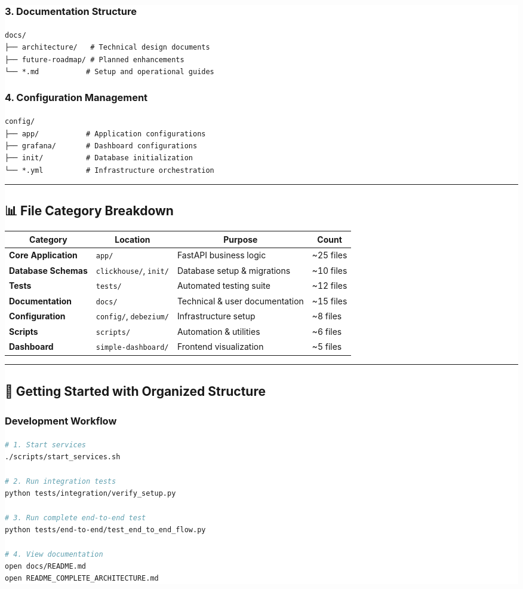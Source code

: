 ### **3. Documentation Structure**
```
docs/
├── architecture/   # Technical design documents
├── future-roadmap/ # Planned enhancements
└── *.md           # Setup and operational guides
```

### **4. Configuration Management**
```
config/
├── app/           # Application configurations
├── grafana/       # Dashboard configurations  
├── init/          # Database initialization
└── *.yml          # Infrastructure orchestration
```

---

## 📊 **File Category Breakdown**

| **Category** | **Location** | **Purpose** | **Count** |
|--------------|--------------|-------------|-----------|
| **Core Application** | `app/` | FastAPI business logic | ~25 files |
| **Database Schemas** | `clickhouse/`, `init/` | Database setup & migrations | ~10 files |
| **Tests** | `tests/` | Automated testing suite | ~12 files |
| **Documentation** | `docs/` | Technical & user documentation | ~15 files |
| **Configuration** | `config/`, `debezium/` | Infrastructure setup | ~8 files |
| **Scripts** | `scripts/` | Automation & utilities | ~6 files |
| **Dashboard** | `simple-dashboard/` | Frontend visualization | ~5 files |

---

## 🚀 **Getting Started with Organized Structure**

### **Development Workflow**
```bash
# 1. Start services
./scripts/start_services.sh

# 2. Run integration tests
python tests/integration/verify_setup.py

# 3. Run complete end-to-end test
python tests/end-to-end/test_end_to_end_flow.py

# 4. View documentation
open docs/README.md
open README_COMPLETE_ARCHITECTURE.md
```
